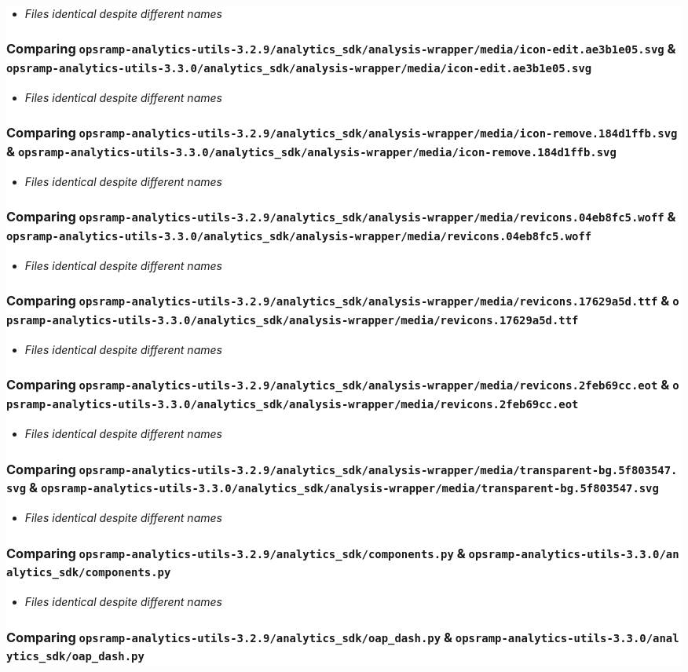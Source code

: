  * *Files identical despite different names*

### Comparing `opsramp-analytics-utils-3.2.9/analytics_sdk/analysis-wrapper/media/icon-edit.ae3b1e05.svg` & `opsramp-analytics-utils-3.3.0/analytics_sdk/analysis-wrapper/media/icon-edit.ae3b1e05.svg`

 * *Files identical despite different names*

### Comparing `opsramp-analytics-utils-3.2.9/analytics_sdk/analysis-wrapper/media/icon-remove.184d1ffb.svg` & `opsramp-analytics-utils-3.3.0/analytics_sdk/analysis-wrapper/media/icon-remove.184d1ffb.svg`

 * *Files identical despite different names*

### Comparing `opsramp-analytics-utils-3.2.9/analytics_sdk/analysis-wrapper/media/revicons.04eb8fc5.woff` & `opsramp-analytics-utils-3.3.0/analytics_sdk/analysis-wrapper/media/revicons.04eb8fc5.woff`

 * *Files identical despite different names*

### Comparing `opsramp-analytics-utils-3.2.9/analytics_sdk/analysis-wrapper/media/revicons.17629a5d.ttf` & `opsramp-analytics-utils-3.3.0/analytics_sdk/analysis-wrapper/media/revicons.17629a5d.ttf`

 * *Files identical despite different names*

### Comparing `opsramp-analytics-utils-3.2.9/analytics_sdk/analysis-wrapper/media/revicons.2feb69cc.eot` & `opsramp-analytics-utils-3.3.0/analytics_sdk/analysis-wrapper/media/revicons.2feb69cc.eot`

 * *Files identical despite different names*

### Comparing `opsramp-analytics-utils-3.2.9/analytics_sdk/analysis-wrapper/media/transparent-bg.5f803547.svg` & `opsramp-analytics-utils-3.3.0/analytics_sdk/analysis-wrapper/media/transparent-bg.5f803547.svg`

 * *Files identical despite different names*

### Comparing `opsramp-analytics-utils-3.2.9/analytics_sdk/components.py` & `opsramp-analytics-utils-3.3.0/analytics_sdk/components.py`

 * *Files identical despite different names*

### Comparing `opsramp-analytics-utils-3.2.9/analytics_sdk/oap_dash.py` & `opsramp-analytics-utils-3.3.0/analytics_sdk/oap_dash.py`
